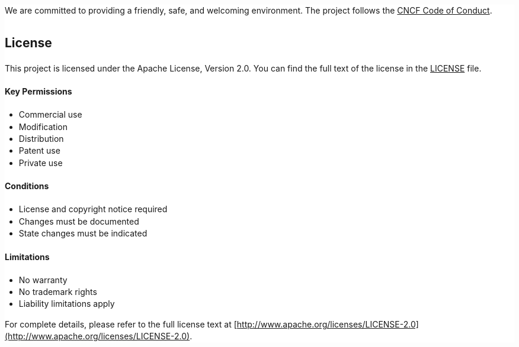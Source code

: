 We are committed to providing a friendly, safe, and welcoming environment. The project follows the [CNCF Code of Conduct](https://github.com/cncf/foundation/blob/main/code-of-conduct.md).

## License

This project is licensed under the Apache License, Version 2.0. You can find the full text of the license in the [LICENSE](LICENSE) file.

#### Key Permissions
- Commercial use
- Modification
- Distribution
- Patent use
- Private use

#### Conditions
- License and copyright notice required
- Changes must be documented
- State changes must be indicated

#### Limitations
- No warranty
- No trademark rights
- Liability limitations apply

For complete details, please refer to the full license text at [http://www.apache.org/licenses/LICENSE-2.0](http://www.apache.org/licenses/LICENSE-2.0).